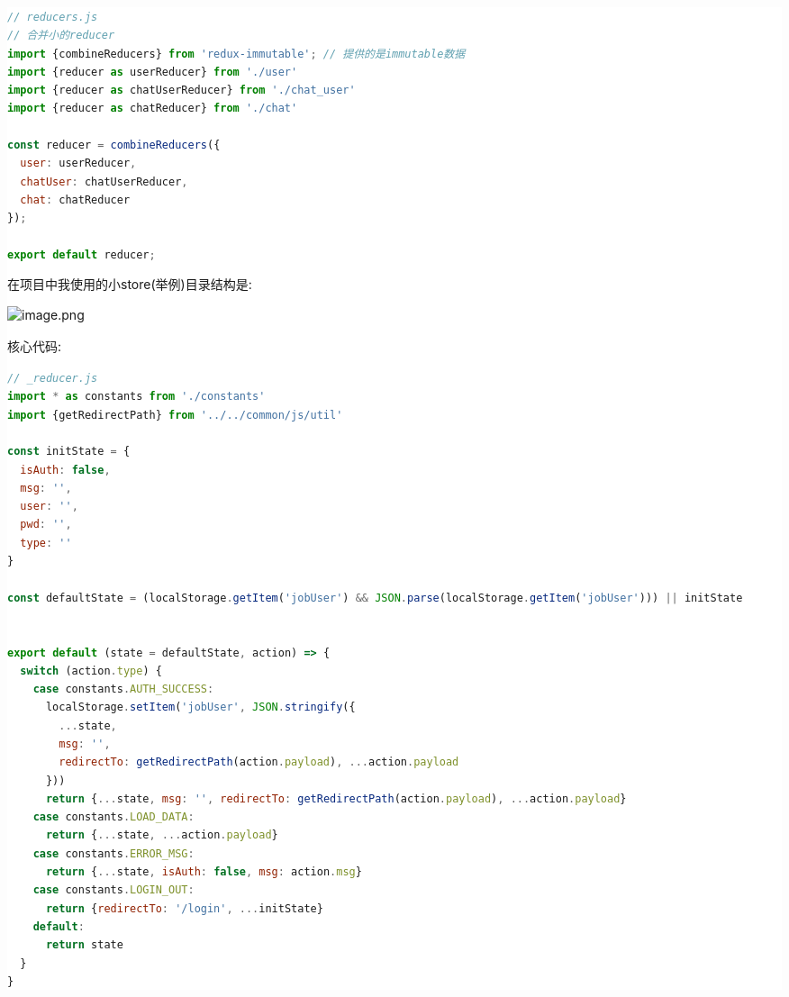 ```js
// reducers.js
// 合并小的reducer
import {combineReducers} from 'redux-immutable'; // 提供的是immutable数据
import {reducer as userReducer} from './user'
import {reducer as chatUserReducer} from './chat_user'
import {reducer as chatReducer} from './chat'

const reducer = combineReducers({
  user: userReducer,
  chatUser: chatUserReducer,
  chat: chatReducer
});

export default reducer;
```



在项目中我使用的小store(举例)目录结构是:

![image.png](https://upload-images.jianshu.io/upload_images/6541235-03a992549641bde0.png?imageMogr2/auto-orient/strip%7CimageView2/2/w/1240)

核心代码:

```js
// _reducer.js
import * as constants from './constants'
import {getRedirectPath} from '../../common/js/util'

const initState = {
  isAuth: false,
  msg: '',
  user: '',
  pwd: '',
  type: ''
}

const defaultState = (localStorage.getItem('jobUser') && JSON.parse(localStorage.getItem('jobUser'))) || initState


export default (state = defaultState, action) => {
  switch (action.type) {
    case constants.AUTH_SUCCESS:
      localStorage.setItem('jobUser', JSON.stringify({
        ...state,
        msg: '',
        redirectTo: getRedirectPath(action.payload), ...action.payload
      }))
      return {...state, msg: '', redirectTo: getRedirectPath(action.payload), ...action.payload}
    case constants.LOAD_DATA:
      return {...state, ...action.payload}
    case constants.ERROR_MSG:
      return {...state, isAuth: false, msg: action.msg}
    case constants.LOGIN_OUT:
      return {redirectTo: '/login', ...initState}
    default:
      return state
  }
}
```
